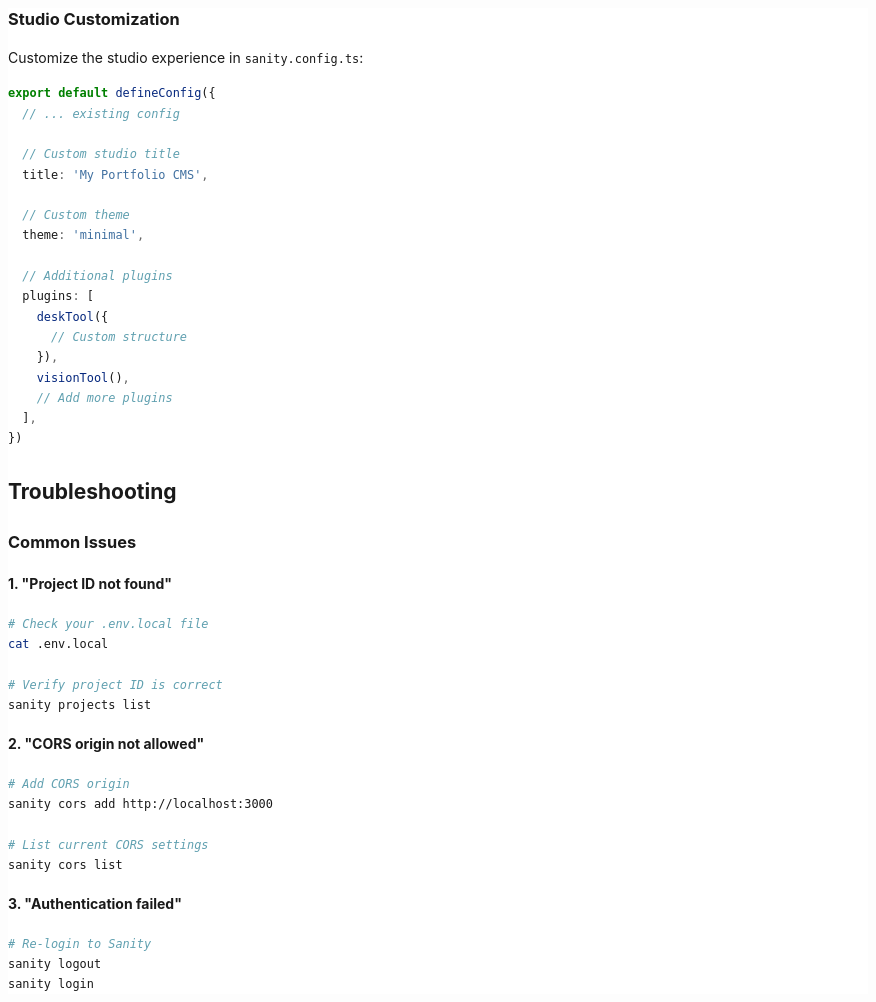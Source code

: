 ### Studio Customization

Customize the studio experience in `sanity.config.ts`:

```typescript
export default defineConfig({
  // ... existing config
  
  // Custom studio title
  title: 'My Portfolio CMS',
  
  // Custom theme
  theme: 'minimal',
  
  // Additional plugins
  plugins: [
    deskTool({
      // Custom structure
    }),
    visionTool(),
    // Add more plugins
  ],
})
```

## Troubleshooting

### Common Issues

#### 1. "Project ID not found"
```bash
# Check your .env.local file
cat .env.local

# Verify project ID is correct
sanity projects list
```

#### 2. "CORS origin not allowed"
```bash
# Add CORS origin
sanity cors add http://localhost:3000

# List current CORS settings
sanity cors list
```

#### 3. "Authentication failed"
```bash
# Re-login to Sanity
sanity logout
sanity login
```
